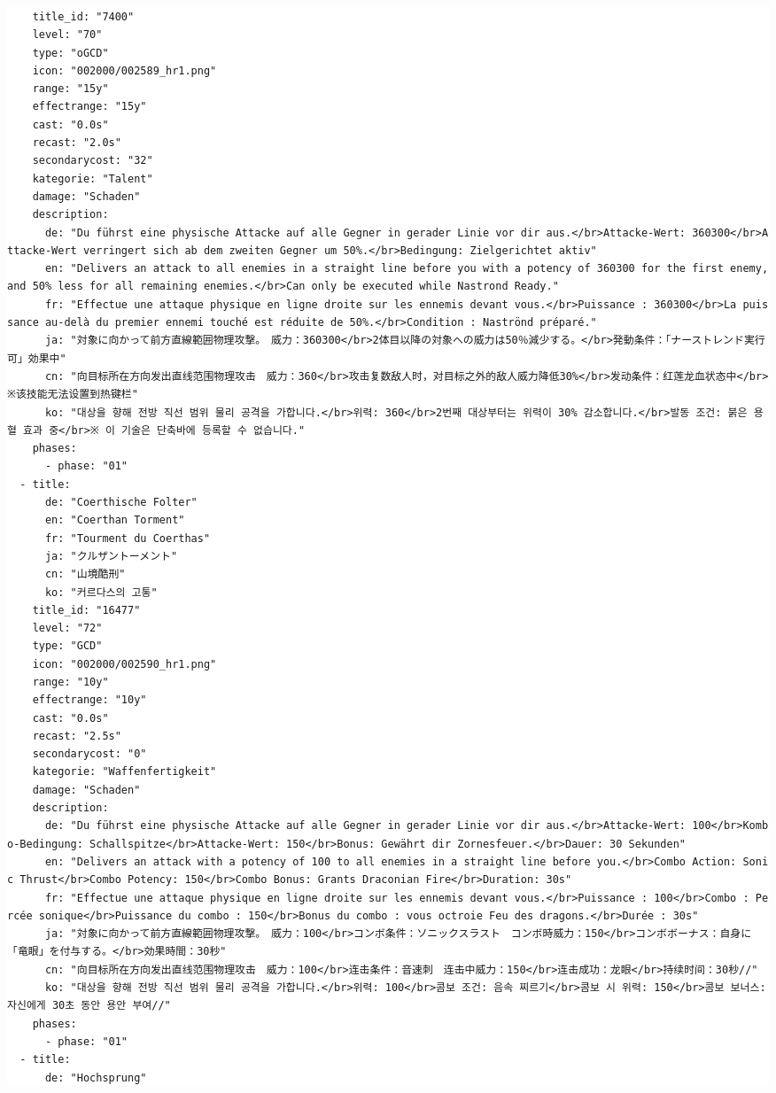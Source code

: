         title_id: "7400"
        level: "70"
        type: "oGCD"
        icon: "002000/002589_hr1.png"
        range: "15y"
        effectrange: "15y"
        cast: "0.0s"
        recast: "2.0s"
        secondarycost: "32"
        kategorie: "Talent"
        damage: "Schaden"
        description:
          de: "Du führst eine physische Attacke auf alle Gegner in gerader Linie vor dir aus.</br>Attacke-Wert: 360300</br>Attacke-Wert verringert sich ab dem zweiten Gegner um 50%.</br>Bedingung: Zielgerichtet aktiv"
          en: "Delivers an attack to all enemies in a straight line before you with a potency of 360300 for the first enemy, and 50% less for all remaining enemies.</br>Can only be executed while Nastrond Ready."
          fr: "Effectue une attaque physique en ligne droite sur les ennemis devant vous.</br>Puissance : 360300</br>La puissance au-delà du premier ennemi touché est réduite de 50%.</br>Condition : Naströnd préparé."
          ja: "対象に向かって前方直線範囲物理攻撃。　威力：360300</br>2体目以降の対象への威力は50％減少する。</br>発動条件：「ナーストレンド実行可」効果中"
          cn: "向目标所在方向发出直线范围物理攻击　威力：360</br>攻击复数敌人时，对目标之外的敌人威力降低30%</br>发动条件：红莲龙血状态中</br>※该技能无法设置到热键栏"
          ko: "대상을 향해 전방 직선 범위 물리 공격을 가합니다.</br>위력: 360</br>2번째 대상부터는 위력이 30% 감소합니다.</br>발동 조건: 붉은 용혈 효과 중</br>※ 이 기술은 단축바에 등록할 수 없습니다."
        phases:
          - phase: "01"
      - title:
          de: "Coerthische Folter"
          en: "Coerthan Torment"
          fr: "Tourment du Coerthas"
          ja: "クルザントーメント"
          cn: "山境酷刑"
          ko: "커르다스의 고통"
        title_id: "16477"
        level: "72"
        type: "GCD"
        icon: "002000/002590_hr1.png"
        range: "10y"
        effectrange: "10y"
        cast: "0.0s"
        recast: "2.5s"
        secondarycost: "0"
        kategorie: "Waffenfertigkeit"
        damage: "Schaden"
        description:
          de: "Du führst eine physische Attacke auf alle Gegner in gerader Linie vor dir aus.</br>Attacke-Wert: 100</br>Kombo-Bedingung: Schallspitze</br>Attacke-Wert: 150</br>Bonus: Gewährt dir Zornesfeuer.</br>Dauer: 30 Sekunden"
          en: "Delivers an attack with a potency of 100 to all enemies in a straight line before you.</br>Combo Action: Sonic Thrust</br>Combo Potency: 150</br>Combo Bonus: Grants Draconian Fire</br>Duration: 30s"
          fr: "Effectue une attaque physique en ligne droite sur les ennemis devant vous.</br>Puissance : 100</br>Combo : Percée sonique</br>Puissance du combo : 150</br>Bonus du combo : vous octroie Feu des dragons.</br>Durée : 30s"
          ja: "対象に向かって前方直線範囲物理攻撃。　威力：100</br>コンボ条件：ソニックスラスト　コンボ時威力：150</br>コンボボーナス：自身に「竜眼」を付与する。</br>効果時間：30秒"
          cn: "向目标所在方向发出直线范围物理攻击　威力：100</br>连击条件：音速刺　连击中威力：150</br>连击成功：龙眼</br>持续时间：30秒//"
          ko: "대상을 향해 전방 직선 범위 물리 공격을 가합니다.</br>위력: 100</br>콤보 조건: 음속 찌르기</br>콤보 시 위력: 150</br>콤보 보너스: 자신에게 30초 동안 용안 부여//"
        phases:
          - phase: "01"
      - title:
          de: "Hochsprung"